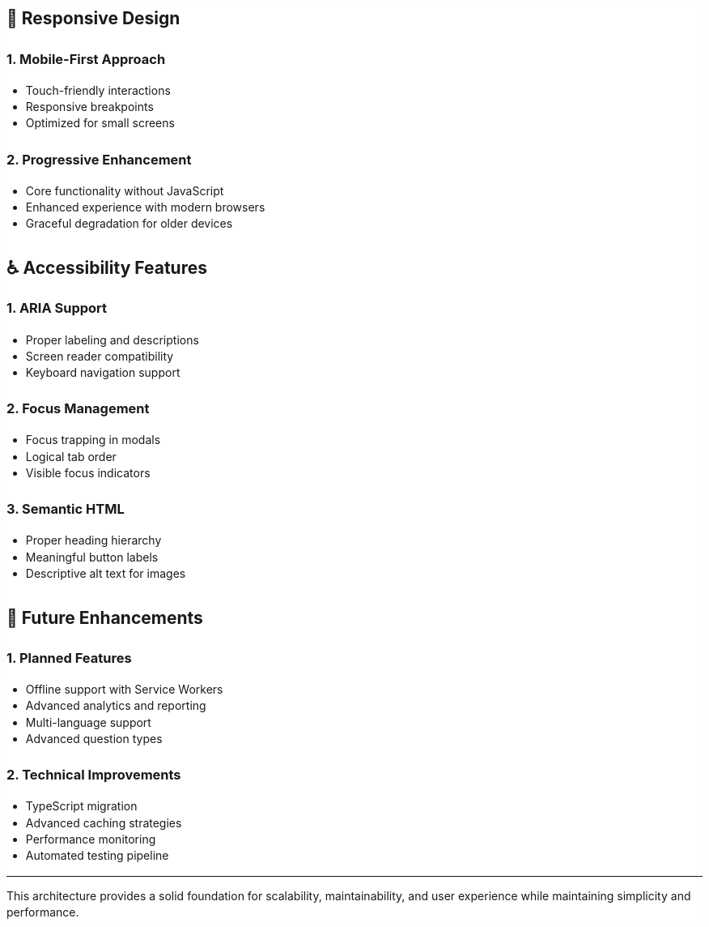 ## 📱 Responsive Design

### 1. Mobile-First Approach
- Touch-friendly interactions
- Responsive breakpoints
- Optimized for small screens

### 2. Progressive Enhancement
- Core functionality without JavaScript
- Enhanced experience with modern browsers
- Graceful degradation for older devices

## ♿ Accessibility Features

### 1. ARIA Support
- Proper labeling and descriptions
- Screen reader compatibility
- Keyboard navigation support

### 2. Focus Management
- Focus trapping in modals
- Logical tab order
- Visible focus indicators

### 3. Semantic HTML
- Proper heading hierarchy
- Meaningful button labels
- Descriptive alt text for images

## 🔮 Future Enhancements

### 1. Planned Features
- Offline support with Service Workers
- Advanced analytics and reporting
- Multi-language support
- Advanced question types

### 2. Technical Improvements
- TypeScript migration
- Advanced caching strategies
- Performance monitoring
- Automated testing pipeline

---

This architecture provides a solid foundation for scalability, maintainability, and user experience while maintaining simplicity and performance.
